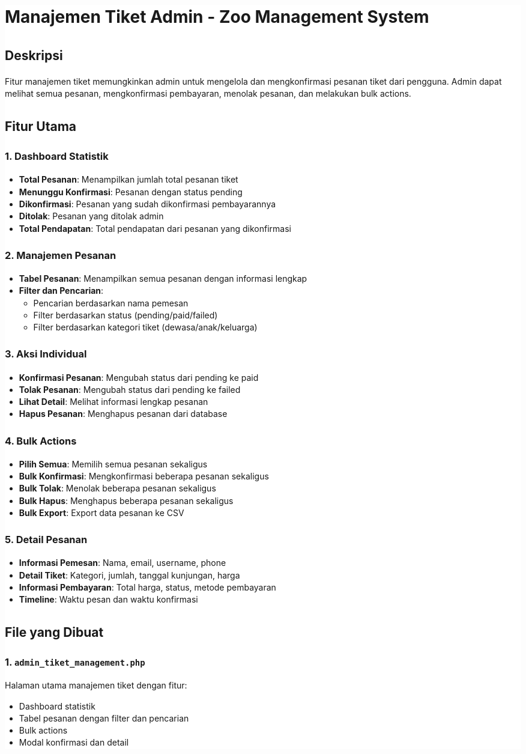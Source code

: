 # Manajemen Tiket Admin - Zoo Management System

## Deskripsi
Fitur manajemen tiket memungkinkan admin untuk mengelola dan mengkonfirmasi pesanan tiket dari pengguna. Admin dapat melihat semua pesanan, mengkonfirmasi pembayaran, menolak pesanan, dan melakukan bulk actions.

## Fitur Utama

### 1. Dashboard Statistik
- **Total Pesanan**: Menampilkan jumlah total pesanan tiket
- **Menunggu Konfirmasi**: Pesanan dengan status pending
- **Dikonfirmasi**: Pesanan yang sudah dikonfirmasi pembayarannya
- **Ditolak**: Pesanan yang ditolak admin
- **Total Pendapatan**: Total pendapatan dari pesanan yang dikonfirmasi

### 2. Manajemen Pesanan
- **Tabel Pesanan**: Menampilkan semua pesanan dengan informasi lengkap
- **Filter dan Pencarian**: 
  - Pencarian berdasarkan nama pemesan
  - Filter berdasarkan status (pending/paid/failed)
  - Filter berdasarkan kategori tiket (dewasa/anak/keluarga)

### 3. Aksi Individual
- **Konfirmasi Pesanan**: Mengubah status dari pending ke paid
- **Tolak Pesanan**: Mengubah status dari pending ke failed
- **Lihat Detail**: Melihat informasi lengkap pesanan
- **Hapus Pesanan**: Menghapus pesanan dari database

### 4. Bulk Actions
- **Pilih Semua**: Memilih semua pesanan sekaligus
- **Bulk Konfirmasi**: Mengkonfirmasi beberapa pesanan sekaligus
- **Bulk Tolak**: Menolak beberapa pesanan sekaligus
- **Bulk Hapus**: Menghapus beberapa pesanan sekaligus
- **Bulk Export**: Export data pesanan ke CSV

### 5. Detail Pesanan
- **Informasi Pemesan**: Nama, email, username, phone
- **Detail Tiket**: Kategori, jumlah, tanggal kunjungan, harga
- **Informasi Pembayaran**: Total harga, status, metode pembayaran
- **Timeline**: Waktu pesan dan waktu konfirmasi

## File yang Dibuat

### 1. `admin_tiket_management.php`
Halaman utama manajemen tiket dengan fitur:
- Dashboard statistik
- Tabel pesanan dengan filter dan pencarian
- Bulk actions
- Modal konfirmasi dan detail
